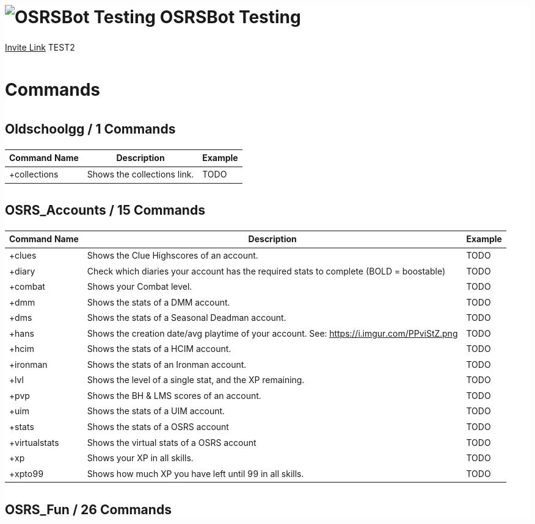# ![OSRSBot Testing](https://cdn.discordapp.com/avatars/353484579840983042/f6ee97bfd0a6dc6d5f9c1a56c14e8b91.png?size=32) OSRSBot Testing

[Invite Link](https://discordapp.com/oauth2/authorize?client_id=353484579840983042&permissions=126016&scope=bot)
TEST2
# Commands

## Oldschoolgg / 1 Commands

| Command Name | Description                 | Example |
| ------------ | --------------------------- | ------- |
| +collections | Shows the collections link. | TODO    |

## OSRS_Accounts / 15 Commands

| Command Name  | Description                                                                                | Example |
| ------------- | ------------------------------------------------------------------------------------------ | ------- |
| +clues        | Shows the Clue Highscores of an account.                                                   | TODO    |
| +diary        | Check which diaries your account has the required stats to complete (BOLD = boostable)     | TODO    |
| +combat       | Shows your Combat level.                                                                   | TODO    |
| +dmm          | Shows the stats of a DMM account.                                                          | TODO    |
| +dms          | Shows the stats of a Seasonal Deadman account.                                             | TODO    |
| +hans         | Shows the creation date/avg playtime of your account. See: https://i.imgur.com/PPviStZ.png | TODO    |
| +hcim         | Shows the stats of a HCIM account.                                                         | TODO    |
| +ironman      | Shows the stats of an Ironman account.                                                     | TODO    |
| +lvl          | Shows the level of a single stat, and the XP remaining.                                    | TODO    |
| +pvp          | Shows the BH & LMS scores of an account.                                                   | TODO    |
| +uim          | Shows the stats of a UIM account.                                                          | TODO    |
| +stats        | Shows the stats of a OSRS account                                                          | TODO    |
| +virtualstats | Shows the virtual stats of a OSRS account                                                  | TODO    |
| +xp           | Shows your XP in all skills.                                                               | TODO    |
| +xpto99       | Shows how much XP you have left until 99 in all skills.                                    | TODO    |

## OSRS_Fun / 26 Commands
